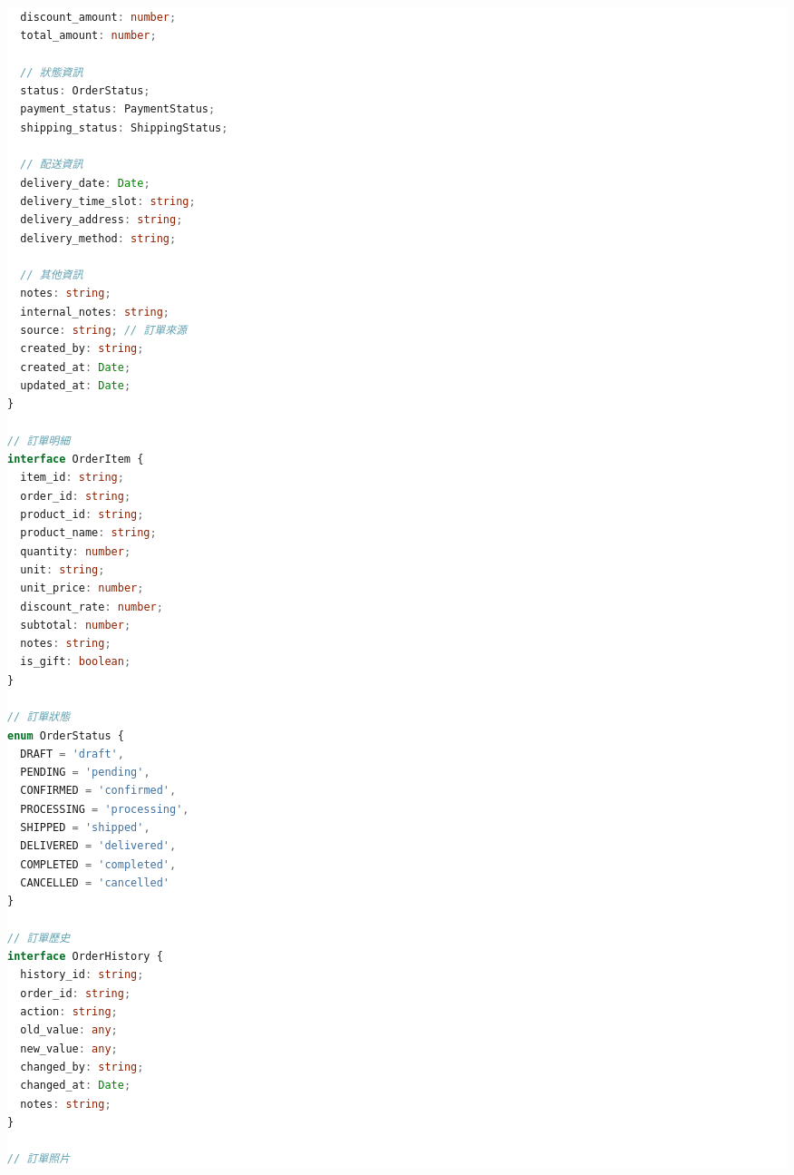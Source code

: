 ```typescript
  discount_amount: number;
  total_amount: number;
  
  // 狀態資訊
  status: OrderStatus;
  payment_status: PaymentStatus;
  shipping_status: ShippingStatus;
  
  // 配送資訊
  delivery_date: Date;
  delivery_time_slot: string;
  delivery_address: string;
  delivery_method: string;
  
  // 其他資訊
  notes: string;
  internal_notes: string;
  source: string; // 訂單來源
  created_by: string;
  created_at: Date;
  updated_at: Date;
}

// 訂單明細
interface OrderItem {
  item_id: string;
  order_id: string;
  product_id: string;
  product_name: string;
  quantity: number;
  unit: string;
  unit_price: number;
  discount_rate: number;
  subtotal: number;
  notes: string;
  is_gift: boolean;
}

// 訂單狀態
enum OrderStatus {
  DRAFT = 'draft',
  PENDING = 'pending',
  CONFIRMED = 'confirmed',
  PROCESSING = 'processing',
  SHIPPED = 'shipped',
  DELIVERED = 'delivered',
  COMPLETED = 'completed',
  CANCELLED = 'cancelled'
}

// 訂單歷史
interface OrderHistory {
  history_id: string;
  order_id: string;
  action: string;
  old_value: any;
  new_value: any;
  changed_by: string;
  changed_at: Date;
  notes: string;
}

// 訂單照片
```